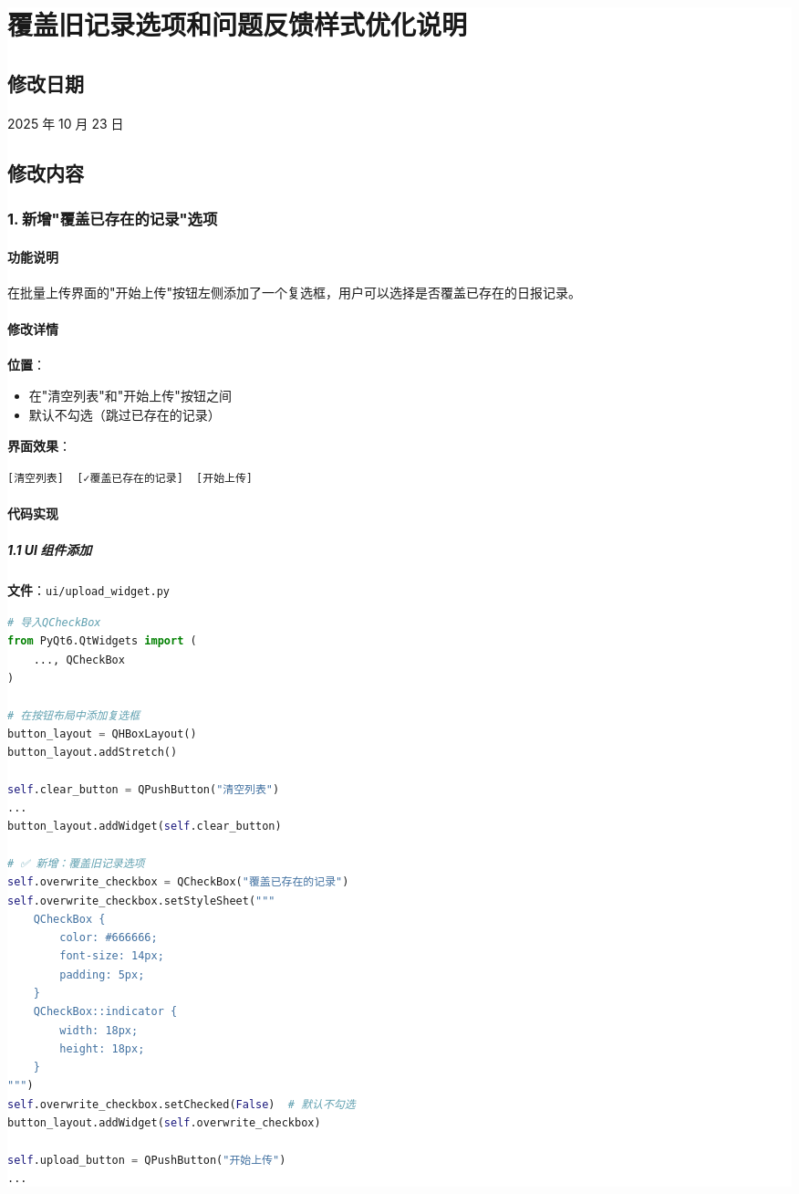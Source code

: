 # 覆盖旧记录选项和问题反馈样式优化说明

## 修改日期

2025 年 10 月 23 日

## 修改内容

### 1. 新增"覆盖已存在的记录"选项

#### 功能说明

在批量上传界面的"开始上传"按钮左侧添加了一个复选框，用户可以选择是否覆盖已存在的日报记录。

#### 修改详情

**位置**：

- 在"清空列表"和"开始上传"按钮之间
- 默认不勾选（跳过已存在的记录）

**界面效果**：

```
[清空列表]  [✓覆盖已存在的记录]  [开始上传]
```

#### 代码实现

##### 1.1 UI 组件添加

**文件**：`ui/upload_widget.py`

```python
# 导入QCheckBox
from PyQt6.QtWidgets import (
    ..., QCheckBox
)

# 在按钮布局中添加复选框
button_layout = QHBoxLayout()
button_layout.addStretch()

self.clear_button = QPushButton("清空列表")
...
button_layout.addWidget(self.clear_button)

# ✅ 新增：覆盖旧记录选项
self.overwrite_checkbox = QCheckBox("覆盖已存在的记录")
self.overwrite_checkbox.setStyleSheet("""
    QCheckBox {
        color: #666666;
        font-size: 14px;
        padding: 5px;
    }
    QCheckBox::indicator {
        width: 18px;
        height: 18px;
    }
""")
self.overwrite_checkbox.setChecked(False)  # 默认不勾选
button_layout.addWidget(self.overwrite_checkbox)

self.upload_button = QPushButton("开始上传")
...
```